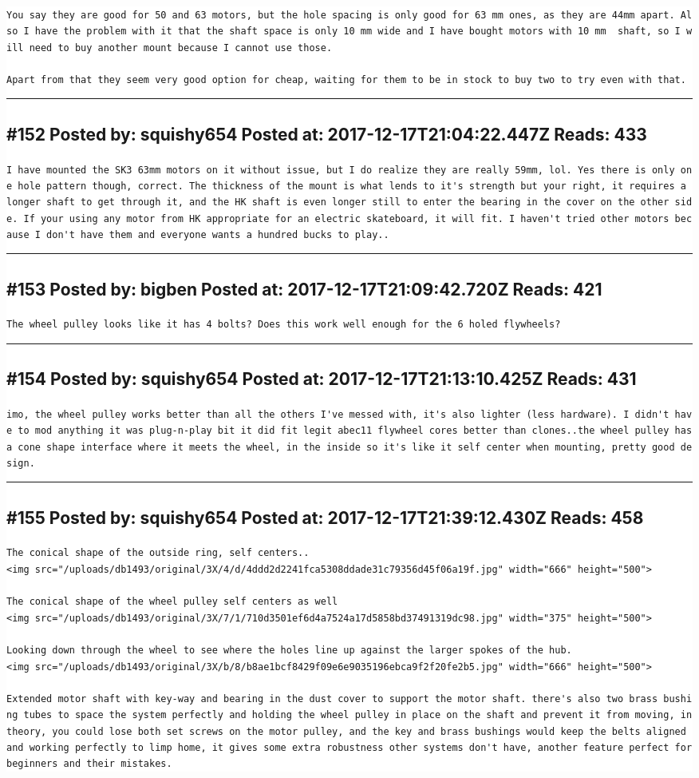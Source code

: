 ```
You say they are good for 50 and 63 motors, but the hole spacing is only good for 63 mm ones, as they are 44mm apart. Also I have the problem with it that the shaft space is only 10 mm wide and I have bought motors with 10 mm  shaft, so I will need to buy another mount because I cannot use those. 

Apart from that they seem very good option for cheap, waiting for them to be in stock to buy two to try even with that.
```

---
## \#152 Posted by: squishy654 Posted at: 2017-12-17T21:04:22.447Z Reads: 433

```
I have mounted the SK3 63mm motors on it without issue, but I do realize they are really 59mm, lol. Yes there is only one hole pattern though, correct. The thickness of the mount is what lends to it's strength but your right, it requires a longer shaft to get through it, and the HK shaft is even longer still to enter the bearing in the cover on the other side. If your using any motor from HK appropriate for an electric skateboard, it will fit. I haven't tried other motors because I don't have them and everyone wants a hundred bucks to play..
```

---
## \#153 Posted by: bigben Posted at: 2017-12-17T21:09:42.720Z Reads: 421

```
The wheel pulley looks like it has 4 bolts? Does this work well enough for the 6 holed flywheels?
```

---
## \#154 Posted by: squishy654 Posted at: 2017-12-17T21:13:10.425Z Reads: 431

```
imo, the wheel pulley works better than all the others I've messed with, it's also lighter (less hardware). I didn't have to mod anything it was plug-n-play bit it did fit legit abec11 flywheel cores better than clones..the wheel pulley has a cone shape interface where it meets the wheel, in the inside so it's like it self center when mounting, pretty good design.
```

---
## \#155 Posted by: squishy654 Posted at: 2017-12-17T21:39:12.430Z Reads: 458

```
The conical shape of the outside ring, self centers..
<img src="/uploads/db1493/original/3X/4/d/4ddd2d2241fca5308ddade31c79356d45f06a19f.jpg" width="666" height="500">

The conical shape of the wheel pulley self centers as well
<img src="/uploads/db1493/original/3X/7/1/710d3501ef6d4a7524a17d5858bd37491319dc98.jpg" width="375" height="500">

Looking down through the wheel to see where the holes line up against the larger spokes of the hub.
<img src="/uploads/db1493/original/3X/b/8/b8ae1bcf8429f09e6e9035196ebca9f2f20fe2b5.jpg" width="666" height="500">

Extended motor shaft with key-way and bearing in the dust cover to support the motor shaft. there's also two brass bushing tubes to space the system perfectly and holding the wheel pulley in place on the shaft and prevent it from moving, in theory, you could lose both set screws on the motor pulley, and the key and brass bushings would keep the belts aligned and working perfectly to limp home, it gives some extra robustness other systems don't have, another feature perfect for beginners and their mistakes.
```